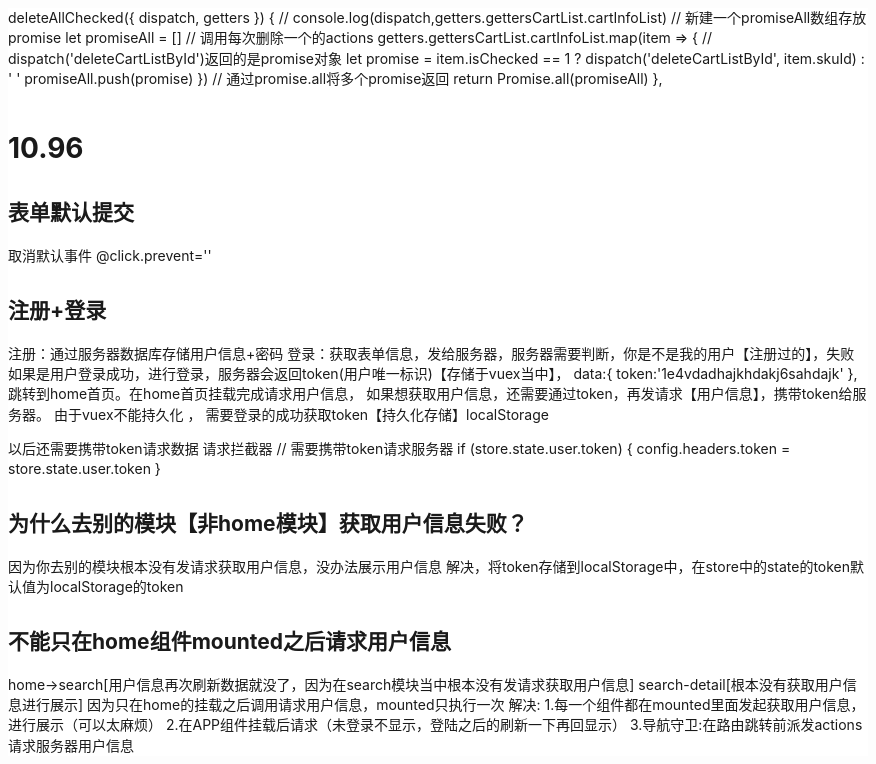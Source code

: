 deleteAllChecked({ dispatch, getters }) {
        // console.log(dispatch,getters.gettersCartList.cartInfoList)
        // 新建一个promiseAll数组存放promise
        let promiseAll = []
        // 调用每次删除一个的actions
        getters.gettersCartList.cartInfoList.map(item => {
            // dispatch('deleteCartListById')返回的是promise对象
            let promise = item.isChecked == 1 ? dispatch('deleteCartListById', item.skuId) : ' '
            promiseAll.push(promise)
        })
        // 通过promise.all将多个promise返回
        return Promise.all(promiseAll)
    },
# 10.96
## 表单默认提交
取消默认事件
@click.prevent=''
## 注册+登录
注册：通过服务器数据库存储用户信息+密码
登录：获取表单信息，发给服务器，服务器需要判断，你是不是我的用户【注册过的】，失败
如果是用户登录成功，进行登录，服务器会返回token(用户唯一标识)【存储于vuex当中】，
data:{ token:'1e4vdadhajkhdakj6sahdajk' },
跳转到home首页。在home首页挂载完成请求用户信息，
如果想获取用户信息，还需要通过token，再发请求【用户信息】，携带token给服务器。
由于vuex不能持久化 ，
需要登录的成功获取token【持久化存储】localStorage

以后还需要携带token请求数据
请求拦截器
    // 需要携带token请求服务器
    if (store.state.user.token) {
        config.headers.token = store.state.user.token
    }

## 为什么去别的模块【非home模块】获取用户信息失败？
因为你去别的模块根本没有发请求获取用户信息，没办法展示用户信息
解决，将token存储到localStorage中，在store中的state的token默认值为localStorage的token


## 不能只在home组件mounted之后请求用户信息
home->search[用户信息再次刷新数据就没了，因为在search模块当中根本没有发请求获取用户信息]
search-detail[根本没有获取用户信息进行展示]
因为只在home的挂载之后调用请求用户信息，mounted只执行一次
解决:
1.每一个组件都在mounted里面发起获取用户信息，进行展示（可以太麻烦）
2.在APP组件挂载后请求（未登录不显示，登陆之后的刷新一下再回显示）
3.导航守卫:在路由跳转前派发actions请求服务器用户信息
